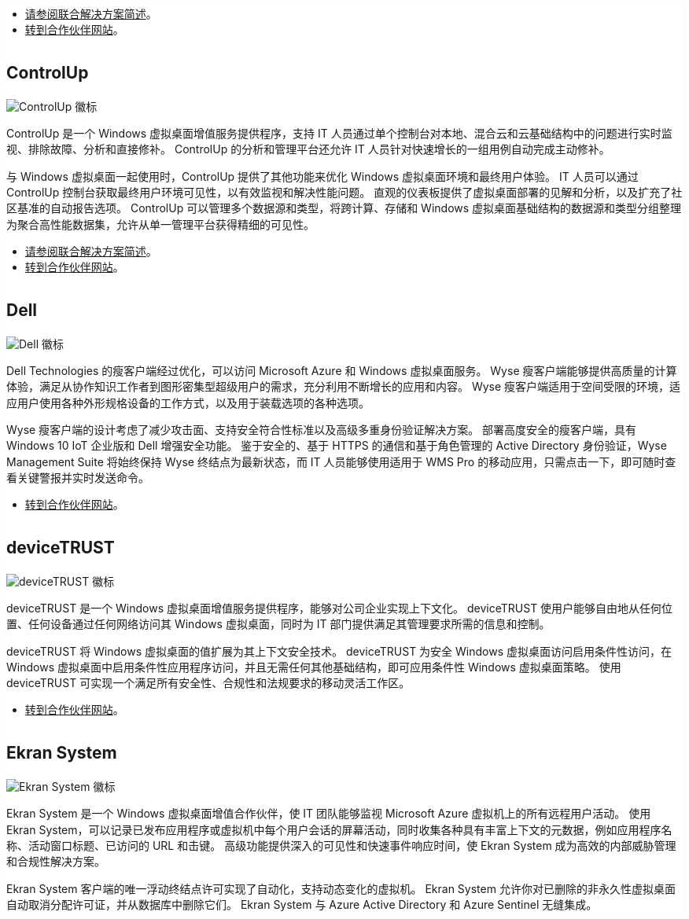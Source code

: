 - [请参阅联合解决方案简述](https://query.prod.cms.rt.microsoft.com/cms/api/am/binary/RE3p0Mg)。
- [转到合作伙伴网站](https://cloudjumper.com/wvd/)。

## <a name="controlup"></a>ControlUp

![ControlUp 徽标](./media/partners/controlup.png)

ControlUp 是一个 Windows 虚拟桌面增值服务提供程序，支持 IT 人员通过单个控制台对本地、混合云和云基础结构中的问题进行实时监视、排除故障、分析和直接修补。 ControlUp 的分析和管理平台还允许 IT 人员针对快速增长的一组用例自动完成主动修补。

与 Windows 虚拟桌面一起使用时，ControlUp 提供了其他功能来优化 Windows 虚拟桌面环境和最终用户体验。 IT 人员可以通过 ControlUp 控制台获取最终用户环境可见性，以有效监视和解决性能问题。 直观的仪表板提供了虚拟桌面部署的见解和分析，以及扩充了社区基准的自动报告选项。 ControlUp 可以管理多个数据源和类型，将跨计算、存储和 Windows 虚拟桌面基础结构的数据源和类型分组整理为聚合高性能数据集，允许从单一管理平台获得精细的可见性。

- [请参阅联合解决方案简述](https://query.prod.cms.rt.microsoft.com/cms/api/am/binary/RE3PUit)。
- [转到合作伙伴网站](https://www.controlup.com/solutions/ms_wvd/)。

## <a name="dell"></a>Dell

![Dell 徽标](./media/partners/dell.png)

Dell Technologies 的瘦客户端经过优化，可以访问 Microsoft Azure 和 Windows 虚拟桌面服务。 Wyse 瘦客户端能够提供高质量的计算体验，满足从协作知识工作者到图形密集型超级用户的需求，充分利用不断增长的应用和内容。 Wyse 瘦客户端适用于空间受限的环境，适应用户使用各种外形规格设备的工作方式，以及用于装载选项的各种选项。

Wyse 瘦客户端的设计考虑了减少攻击面、支持安全符合性标准以及高级多重身份验证解决方案。 部署高度安全的瘦客户端，具有 Windows 10 IoT 企业版和 Dell 增强安全功能。 鉴于安全的、基于 HTTPS 的通信和基于角色管理的 Active Directory 身份验证，Wyse Management Suite 将始终保持 Wyse 终结点为最新状态，而 IT 人员能够使用适用于 WMS Pro 的移动应用，只需点击一下，即可随时查看关键警报并实时发送命令。

- [转到合作伙伴网站](https://www.delltechnologies.com/en-us/wyse/index.htm#scroll=off&overlay=//www.dellemc.com/en-us/collaterals/unauth/brochures/products/thin-clients/Wyse_Windows_Embedded_Standard_thin_clients_brochure.pdf)。

## <a name="devicetrust"></a>deviceTRUST

![deviceTRUST 徽标](./media/partners/devicetrust.png)

deviceTRUST 是一个 Windows 虚拟桌面增值服务提供程序，能够对公司企业实现上下文化。 deviceTRUST 使用户能够自由地从任何位置、任何设备通过任何网络访问其 Windows 虚拟桌面，同时为 IT 部门提供满足其管理要求所需的信息和控制。

deviceTRUST 将 Windows 虚拟桌面的值扩展为其上下文安全技术。 deviceTRUST 为安全 Windows 虚拟桌面访问启用条件性访问，在 Windows 虚拟桌面中启用条件性应用程序访问，并且无需任何其他基础结构，即可应用条件性 Windows 虚拟桌面策略。 使用 deviceTRUST 可实现一个满足所有安全性、合规性和法规要求的移动灵活工作区。

- [转到合作伙伴网站](https://devicetrust.com/)。

## <a name="ekran-system"></a>Ekran System

![Ekran System 徽标](./media/partners/ekran.png)

Ekran System 是一个 Windows 虚拟桌面增值合作伙伴，使 IT 团队能够监视 Microsoft Azure 虚拟机上的所有远程用户活动。 使用 Ekran System，可以记录已发布应用程序或虚拟机中每个用户会话的屏幕活动，同时收集各种具有丰富上下文的元数据，例如应用程序名称、活动窗口标题、已访问的 URL 和击键。 高级功能提供深入的可见性和快速事件响应时间，使 Ekran System 成为高效的内部威胁管理和合规性解决方案。

Ekran System 客户端的唯一浮动终结点许可实现了自动化，支持动态变化的虚拟机。 Ekran System 允许你对已删除的非永久性虚拟桌面自动取消分配许可证，并从数据库中删除它们。 Ekran System 与 Azure Active Directory 和 Azure Sentinel 无缝集成。
